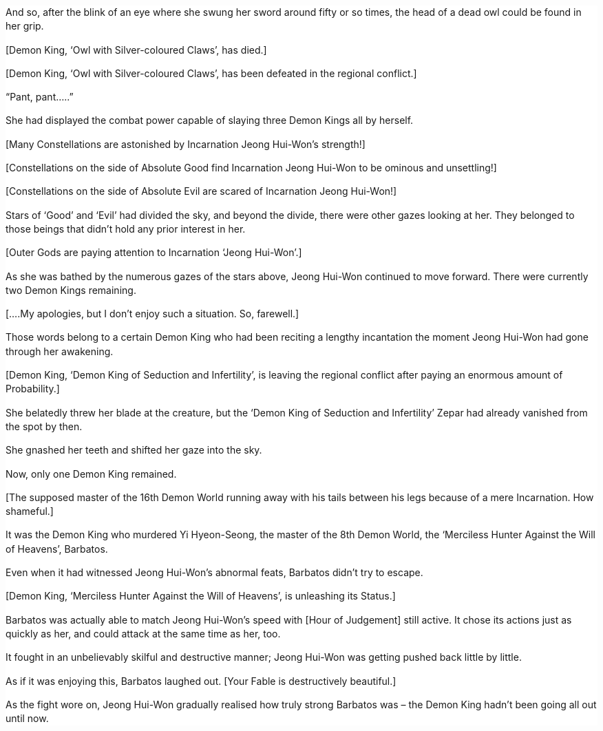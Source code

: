 And so, after the blink of an eye where she swung her sword around fifty or so times, the head of a dead owl could be found in her grip.

[Demon King, ‘Owl with Silver-coloured Claws’, has died.]

[Demon King, ‘Owl with Silver-coloured Claws’, has been defeated in the regional conflict.]

“Pant, pant…..”

She had displayed the combat power capable of slaying three Demon Kings all by herself.

[Many Constellations are astonished by Incarnation Jeong Hui-Won’s strength!]

[Constellations on the side of Absolute Good find Incarnation Jeong Hui-Won to be ominous and unsettling!]

[Constellations on the side of Absolute Evil are scared of Incarnation Jeong Hui-Won!]

Stars of ‘Good’ and ‘Evil’ had divided the sky, and beyond the divide, there were other gazes looking at her. They belonged to those beings that didn’t hold any prior interest in her.

[Outer Gods are paying attention to Incarnation ‘Jeong Hui-Won’.]

As she was bathed by the numerous gazes of the stars above, Jeong Hui-Won continued to move forward. There were currently two Demon Kings remaining.

[….My apologies, but I don’t enjoy such a situation. So, farewell.]

Those words belong to a certain Demon King who had been reciting a lengthy incantation the moment Jeong Hui-Won had gone through her awakening.

[Demon King, ‘Demon King of Seduction and Infertility’, is leaving the regional conflict after paying an enormous amount of Probability.]

She belatedly threw her blade at the creature, but the ‘Demon King of Seduction and Infertility’ Zepar had already vanished from the spot by then.

She gnashed her teeth and shifted her gaze into the sky.

Now, only one Demon King remained.

[The supposed master of the 16th Demon World running away with his tails between his legs because of a mere Incarnation. How shameful.]

It was the Demon King who murdered Yi Hyeon-Seong, the master of the 8th Demon World, the ‘Merciless Hunter Against the Will of Heavens’, Barbatos.

Even when it had witnessed Jeong Hui-Won’s abnormal feats, Barbatos didn’t try to escape.

[Demon King, ‘Merciless Hunter Against the Will of Heavens’, is unleashing its Status.]

Barbatos was actually able to match Jeong Hui-Won’s speed with [Hour of Judgement] still active. It chose its actions just as quickly as her, and could attack at the same time as her, too.

It fought in an unbelievably skilful and destructive manner; Jeong Hui-Won was getting pushed back little by little.

As if it was enjoying this, Barbatos laughed out. [Your Fable is destructively beautiful.]

As the fight wore on, Jeong Hui-Won gradually realised how truly strong Barbatos was – the Demon King hadn’t been going all out until now.
